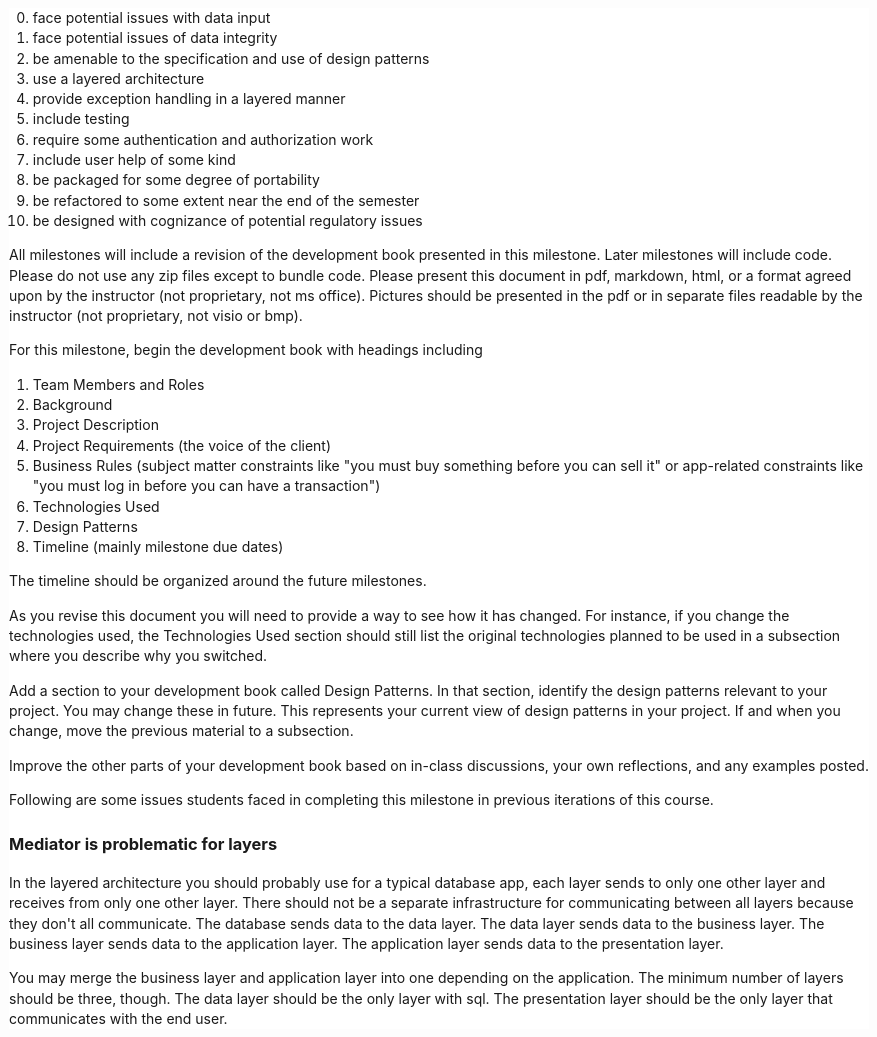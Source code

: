 0. face potential issues with data input
1. face potential issues of data integrity
2. be amenable to the specification and use of design patterns
3. use a layered architecture
4. provide exception handling in a layered manner
5. include testing
6. require some authentication and authorization work
7. include user help of some kind
8. be packaged for some degree of portability
9. be refactored to some extent near the end of the semester
10. be designed with cognizance of potential regulatory issues

All milestones will include a revision of the development book presented in this milestone. Later milestones will include code. Please do not use any zip files except to bundle code. Please present this document in pdf, markdown, html, or a format agreed upon by the instructor (not proprietary, not ms office). Pictures should be presented in the pdf or in separate files readable by the instructor (not proprietary, not visio or bmp).

For this milestone, begin the development book with headings including

1. Team Members and Roles
2. Background
3. Project Description
4. Project Requirements (the voice of the client)
5. Business Rules (subject matter constraints like "you must buy something before you can sell it" or app-related constraints like "you must log in before you can have a transaction")
6. Technologies Used
7. Design Patterns
8. Timeline (mainly milestone due dates)

The timeline should be organized around the future milestones.

As you revise this document you will need to provide a way to see how it has changed. For instance, if you change the technologies used, the Technologies Used section should still list the original technologies planned to be used in a subsection where you describe why you switched.

Add a section to your development book called Design Patterns. In that section, identify the design patterns relevant to your project. You may change these in future. This represents your current view of design patterns in your project. If and when you change, move the previous material to a subsection.

Improve the other parts of your development book based on in-class discussions, your own reflections, and any examples posted.

Following are some issues students faced in completing this milestone in previous iterations of this course.

### Mediator is problematic for layers
In the layered architecture you should probably use for a typical database app, each layer sends to only one other layer and receives from only one other layer. There should not be a separate infrastructure for communicating between all layers because they don't all communicate. The database sends data to the data layer. The data layer sends data to the business layer. The business layer sends data to the application layer. The application layer sends data to the presentation layer.

You may merge the business layer and application layer into one depending on the application. The minimum number of layers should be three, though. The data layer should be the only layer with sql. The presentation layer should be the only layer that communicates with the end user.
